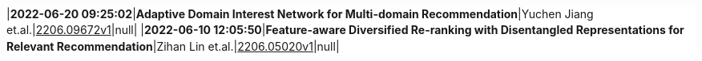 |**2022-06-20 09:25:02**|**Adaptive Domain Interest Network for Multi-domain Recommendation**|Yuchen Jiang et.al.|[2206.09672v1](http://arxiv.org/abs/2206.09672v1)|null|
|**2022-06-10 12:05:50**|**Feature-aware Diversified Re-ranking with Disentangled Representations   for Relevant Recommendation**|Zihan Lin et.al.|[2206.05020v1](http://arxiv.org/abs/2206.05020v1)|null|
